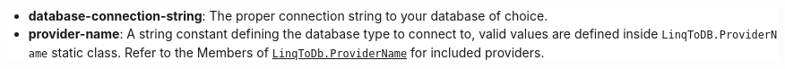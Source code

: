* **database-connection-string**: The proper connection string to your database of choice.
* **provider-name**: A string constant defining the database type to connect to, valid values are defined inside `LinqToDB.ProviderName` static class. Refer to the Members of [`LinqToDb.ProviderName`](https://linq2db.github.io/api/LinqToDB.ProviderName.html) for included providers.

